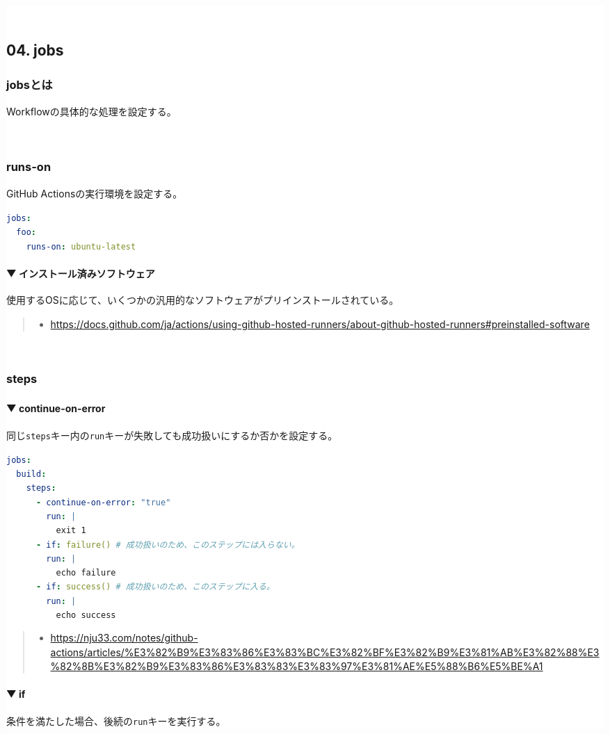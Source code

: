 <br>

## 04. jobs

### jobsとは

Workflowの具体的な処理を設定する。

<br>

### runs-on

GitHub Actionsの実行環境を設定する。

```yaml
jobs:
  foo:
    runs-on: ubuntu-latest
```

#### ▼ インストール済みソフトウェア

使用するOSに応じて、いくつかの汎用的なソフトウェアがプリインストールされている。

> - https://docs.github.com/ja/actions/using-github-hosted-runners/about-github-hosted-runners#preinstalled-software

<br>

### steps

#### ▼ continue-on-error

同じ`steps`キー内の`run`キーが失敗しても成功扱いにするか否かを設定する。

```yaml
jobs:
  build:
    steps:
      - continue-on-error: "true"
        run: |
          exit 1
      - if: failure() # 成功扱いのため、このステップには入らない。
        run: |
          echo failure
      - if: success() # 成功扱いのため、このステップに入る。
        run: |
          echo success
```

> - https://nju33.com/notes/github-actions/articles/%E3%82%B9%E3%83%86%E3%83%BC%E3%82%BF%E3%82%B9%E3%81%AB%E3%82%88%E3%82%8B%E3%82%B9%E3%83%86%E3%83%83%E3%83%97%E3%81%AE%E5%88%B6%E5%BE%A1

#### ▼ if

条件を満たした場合、後続の`run`キーを実行する。
